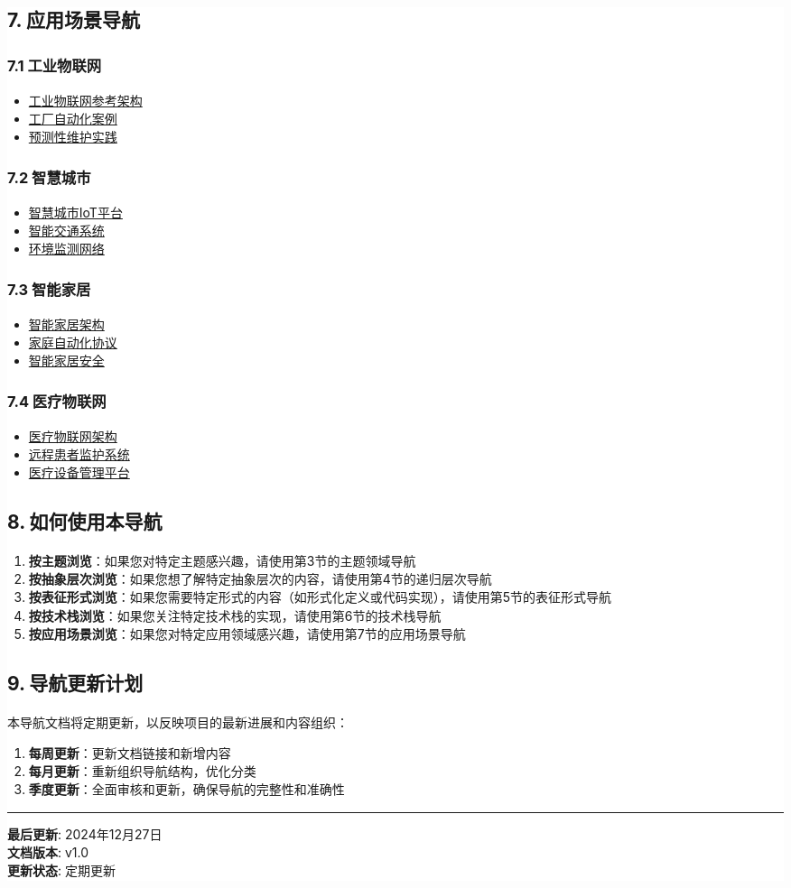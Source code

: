 ## 7. 应用场景导航

### 7.1 工业物联网

- [工业物联网参考架构](./08-Industry-Applications/Industrial-IoT-Reference-Architecture.md)
- [工厂自动化案例](./08-Industry-Applications/Factory-Automation-Case-Study.md)
- [预测性维护实践](./08-Industry-Applications/Predictive-Maintenance-Practices.md)

### 7.2 智慧城市

- [智慧城市IoT平台](./08-Industry-Applications/Smart-City-IoT-Platform.md)
- [智能交通系统](./08-Industry-Applications/Intelligent-Transportation-System.md)
- [环境监测网络](./08-Industry-Applications/Environmental-Monitoring-Network.md)

### 7.3 智能家居

- [智能家居架构](./08-Industry-Applications/Smart-Home-Architecture.md)
- [家庭自动化协议](./08-Industry-Applications/Home-Automation-Protocols.md)
- [智能家居安全](./08-Industry-Applications/Smart-Home-Security.md)

### 7.4 医疗物联网

- [医疗物联网架构](./08-Industry-Applications/Healthcare-IoT-Architecture.md)
- [远程患者监护系统](./08-Industry-Applications/Remote-Patient-Monitoring-System.md)
- [医疗设备管理平台](./08-Industry-Applications/Medical-Device-Management-Platform.md)

## 8. 如何使用本导航

1. **按主题浏览**：如果您对特定主题感兴趣，请使用第3节的主题领域导航
2. **按抽象层次浏览**：如果您想了解特定抽象层次的内容，请使用第4节的递归层次导航
3. **按表征形式浏览**：如果您需要特定形式的内容（如形式化定义或代码实现），请使用第5节的表征形式导航
4. **按技术栈浏览**：如果您关注特定技术栈的实现，请使用第6节的技术栈导航
5. **按应用场景浏览**：如果您对特定应用领域感兴趣，请使用第7节的应用场景导航

## 9. 导航更新计划

本导航文档将定期更新，以反映项目的最新进展和内容组织：

1. **每周更新**：更新文档链接和新增内容
2. **每月更新**：重新组织导航结构，优化分类
3. **季度更新**：全面审核和更新，确保导航的完整性和准确性

---

**最后更新**: 2024年12月27日  
**文档版本**: v1.0  
**更新状态**: 定期更新
